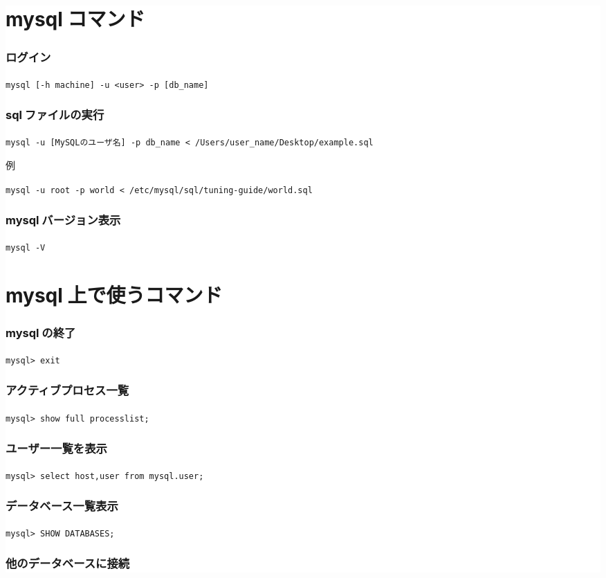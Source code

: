 # mysql コマンド

### ログイン

```
mysql [-h machine] -u <user> -p [db_name]
```

### sql ファイルの実行

```
mysql -u [MySQLのユーザ名] -p db_name < /Users/user_name/Desktop/example.sql
```

例

```
mysql -u root -p world < /etc/mysql/sql/tuning-guide/world.sql
```

### mysql バージョン表示

```
mysql -V
```

# mysql 上で使うコマンド

### mysql の終了

```
mysql> exit
```

### アクティブプロセス一覧

```
mysql> show full processlist;
```

### ユーザー一覧を表示

```
mysql> select host,user from mysql.user;
```

### データベース一覧表示

```
mysql> SHOW DATABASES;
```

### 他のデータベースに接続

